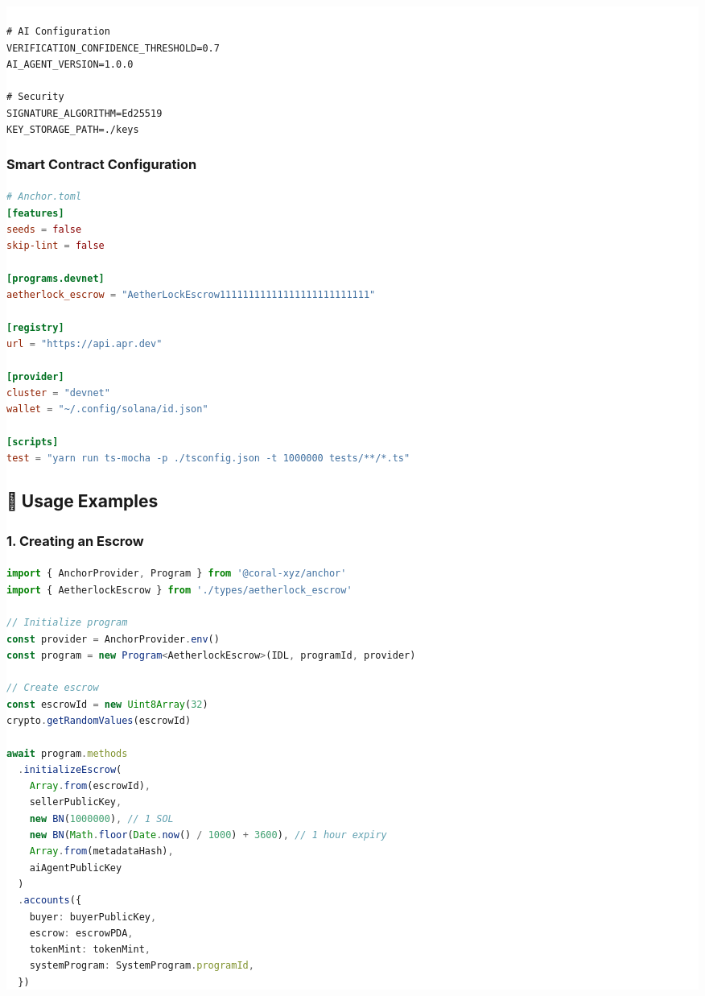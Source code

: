 ```env

# AI Configuration
VERIFICATION_CONFIDENCE_THRESHOLD=0.7
AI_AGENT_VERSION=1.0.0

# Security
SIGNATURE_ALGORITHM=Ed25519
KEY_STORAGE_PATH=./keys
```

### Smart Contract Configuration

```toml
# Anchor.toml
[features]
seeds = false
skip-lint = false

[programs.devnet]
aetherlock_escrow = "AetherLockEscrow11111111111111111111111111"

[registry]
url = "https://api.apr.dev"

[provider]
cluster = "devnet"
wallet = "~/.config/solana/id.json"

[scripts]
test = "yarn run ts-mocha -p ./tsconfig.json -t 1000000 tests/**/*.ts"
```

## 🎯 Usage Examples

### 1. Creating an Escrow

```typescript
import { AnchorProvider, Program } from '@coral-xyz/anchor'
import { AetherlockEscrow } from './types/aetherlock_escrow'

// Initialize program
const provider = AnchorProvider.env()
const program = new Program<AetherlockEscrow>(IDL, programId, provider)

// Create escrow
const escrowId = new Uint8Array(32)
crypto.getRandomValues(escrowId)

await program.methods
  .initializeEscrow(
    Array.from(escrowId),
    sellerPublicKey,
    new BN(1000000), // 1 SOL
    new BN(Math.floor(Date.now() / 1000) + 3600), // 1 hour expiry
    Array.from(metadataHash),
    aiAgentPublicKey
  )
  .accounts({
    buyer: buyerPublicKey,
    escrow: escrowPDA,
    tokenMint: tokenMint,
    systemProgram: SystemProgram.programId,
  })
```